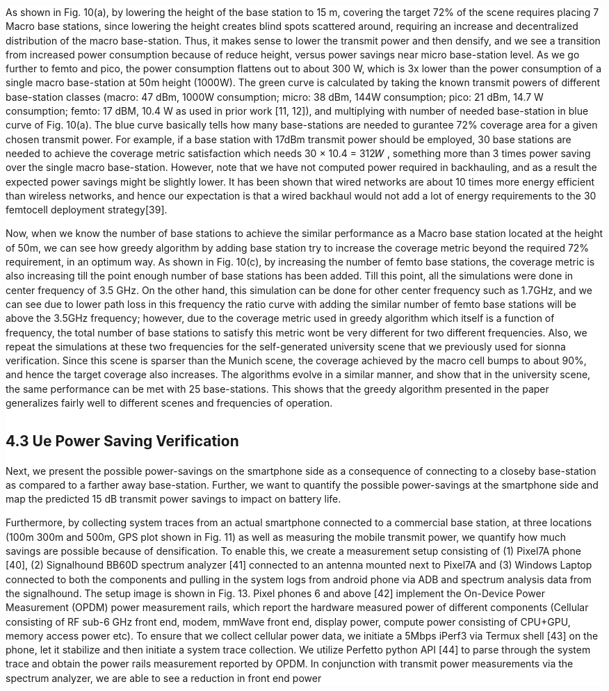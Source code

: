 As shown in Fig. 10(a), by lowering the height of the base station to 15 m, covering the target 72% of the scene requires placing 7
Macro base stations, since lowering the height creates blind spots scattered around, requiring an increase and decentralized distribution of the macro base-station. Thus, it makes sense to lower the transmit power and then densify, and we see a transition from increased power consumption because of reduce height, versus power savings near micro base-station level. As we go further to femto and pico, the power consumption flattens out to about 300 W, which is 3x lower than the power consumption of a single macro base-station at 50m height (1000W). The green curve is calculated by taking the known transmit powers of different base-station classes (macro: 47 dBm, 1000W consumption; micro: 38 dBm, 144W consumption; pico: 21 dBm, 14.7 W consumption; femto: 17 dBM, 10.4 W as used in prior work [11, 12]), and multiplying with number of needed base-station in blue curve of Fig. 10(a). The blue curve basically tells how many base-stations are needed to gurantee 72% coverage area for a given chosen transmit power. For example, if a base station with 17dBm transmit power should be employed, 30 base stations are needed to achieve the coverage metric satisfaction which needs
30 × 10.4 = 312𝑊 , something more than 3 times power saving over the single macro base-station. However, note that we have not computed power required in backhauling, and as a result the expected power savings might be slightly lower. It has been shown that wired networks are about 10 times more energy efficient than wireless networks, and hence our expectation is that a wired backhaul would not add a lot of energy requirements to the 30 femtocell deployment strategy[39].

Now, when we know the number of base stations to achieve the similar performance as a Macro base station located at the height of 50m, we can see how greedy algorithm by adding base station try to increase the coverage metric beyond the required 72% requirement, in an optimum way. As shown in Fig. 10(c), by increasing the number of femto base stations, the coverage metric is also increasing till the point enough number of base stations has been added. Till this point, all the simulations were done in center frequency of 3.5 GHz. On the other hand, this simulation can be done for other center frequency such as 1.7GHz, and we can see due to lower path loss in this frequency the ratio curve with adding the similar number of femto base stations will be above the 3.5GHz frequency; however, due to the coverage metric used in greedy algorithm which itself is a function of frequency, the total number of base stations to satisfy this metric wont be very different for two different frequencies. Also, we repeat the simulations at these two frequencies for the self-generated university scene that we previously used for sionna verification. Since this scene is sparser than the Munich scene, the coverage achieved by the macro cell bumps to about 90%, and hence the target coverage also increases. The algorithms evolve in a similar manner, and show that in the university scene, the same performance can be met with 25 base-stations. This shows that the greedy algorithm presented in the paper generalizes fairly well to different scenes and frequencies of operation.

## 4.3 Ue Power Saving Verification

Next, we present the possible power-savings on the smartphone side as a consequence of connecting to a closeby base-station as compared to a farther away base-station. Further, we want to quantify the possible power-savings at the smartphone side and map the predicted 15 dB transmit power savings to impact on battery life.

Furthermore, by collecting system traces from an actual smartphone connected to a commercial base station, at three locations
(100m 300m and 500m, GPS plot shown in Fig. 11) as well as measuring the mobile transmit power, we quantify how much savings are possible because of densification. To enable this, we create a measurement setup consisting of (1) Pixel7A phone [40], (2) Signalhound BB60D spectrum analyzer [41] connected to an antenna mounted next to Pixel7A and (3) Windows Laptop connected to both the components and pulling in the system logs from android phone via ADB and spectrum analysis data from the signalhound. The setup image is shown in Fig. 13. Pixel phones 6 and above [42] implement the On-Device Power Measurement (OPDM) power measurement rails, which report the hardware measured power of different components (Cellular consisting of RF sub-6 GHz front end, modem, mmWave front end, display power, compute power consisting of CPU+GPU, memory access power etc). To ensure that we collect cellular power data, we initiate a 5Mbps iPerf3 via Termux shell [43] on the phone, let it stabilize and then initiate a system trace collection. We utilize Perfetto python API [44] to parse through the system trace and obtain the power rails measurement reported by OPDM. In conjunction with transmit power measurements via the spectrum analyzer, we are able to see a reduction in front end power
